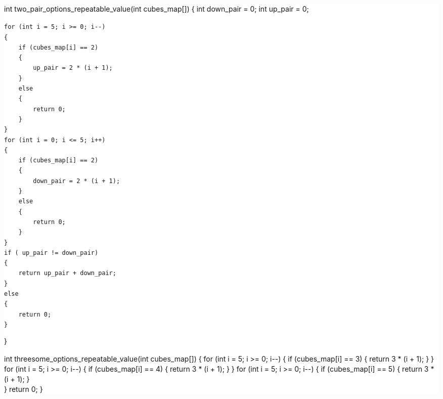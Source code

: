 
int two_pair_options_repeatable_value(int cubes_map[])
{
	int down_pair = 0;
	int up_pair = 0;
	
    for (int i = 5; i >= 0; i--) 
	{
        if (cubes_map[i] == 2) 
		{
            up_pair = 2 * (i + 1);
        }
		else
		{
			return 0;
		}
	}
    for (int i = 0; i <= 5; i++) 
	{
        if (cubes_map[i] == 2) 
		{
            down_pair = 2 * (i + 1);
        }
		else
		{
			return 0;
		}
    }
	if ( up_pair != down_pair)
	{
		return up_pair + down_pair;
	}
	else
	{
		return 0;
	}
}


int threesome_options_repeatable_value(int cubes_map[])
{
	    for (int i = 5; i >= 0; i--) 
		{
        if (cubes_map[i] == 3) 
		{
            return  3 * (i + 1);
        }
		}
		for (int i = 5; i >= 0; i--) 
		{
        if (cubes_map[i] == 4) 
		{
            return  3 * (i + 1);
        }
		}
		for (int i = 5; i >= 0; i--) 
		{
        if (cubes_map[i] == 5) 
		{
            return  3 * (i + 1);
        }	
		}
		return 0;
}
